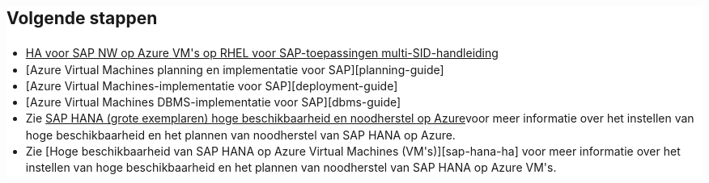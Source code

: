 ## <a name="next-steps"></a>Volgende stappen

* [HA voor SAP NW op Azure VM's op RHEL voor SAP-toepassingen multi-SID-handleiding](https://docs.microsoft.com/azure/virtual-machines/workloads/sap/high-availability-guide-rhel-multi-sid)
* [Azure Virtual Machines planning en implementatie voor SAP][planning-guide]
* [Azure Virtual Machines-implementatie voor SAP][deployment-guide]
* [Azure Virtual Machines DBMS-implementatie voor SAP][dbms-guide]
* Zie [SAP HANA (grote exemplaren) hoge beschikbaarheid en noodherstel op Azure](hana-overview-high-availability-disaster-recovery.md)voor meer informatie over het instellen van hoge beschikbaarheid en het plannen van noodherstel van SAP HANA op Azure.
* Zie [Hoge beschikbaarheid van SAP HANA op Azure Virtual Machines (VM's)][sap-hana-ha] voor meer informatie over het instellen van hoge beschikbaarheid en het plannen van noodherstel van SAP HANA op Azure VM's.
